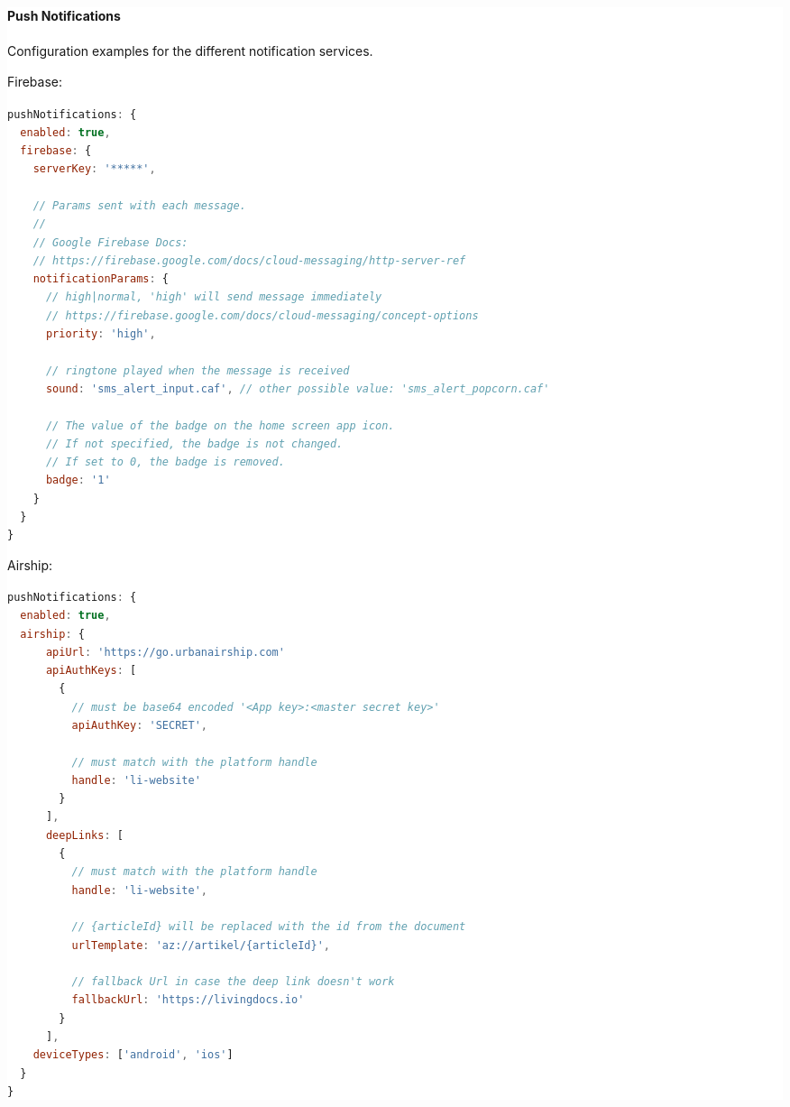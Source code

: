 #### Push Notifications
Configuration examples for the different notification services.

Firebase:
```js
pushNotifications: {
  enabled: true,
  firebase: {
    serverKey: '*****',

    // Params sent with each message.
    //
    // Google Firebase Docs:
    // https://firebase.google.com/docs/cloud-messaging/http-server-ref
    notificationParams: {
      // high|normal, 'high' will send message immediately
      // https://firebase.google.com/docs/cloud-messaging/concept-options
      priority: 'high',

      // ringtone played when the message is received
      sound: 'sms_alert_input.caf', // other possible value: 'sms_alert_popcorn.caf'

      // The value of the badge on the home screen app icon.
      // If not specified, the badge is not changed.
      // If set to 0, the badge is removed.
      badge: '1'
    }
  }
}
```

Airship:

```js
pushNotifications: {
  enabled: true,
  airship: {
      apiUrl: 'https://go.urbanairship.com'
      apiAuthKeys: [
        {
          // must be base64 encoded '<App key>:<master secret key>'
          apiAuthKey: 'SECRET',

          // must match with the platform handle
          handle: 'li-website'
        }
      ],
      deepLinks: [
        {
          // must match with the platform handle
          handle: 'li-website',

          // {articleId} will be replaced with the id from the document
          urlTemplate: 'az://artikel/{articleId}',

          // fallback Url in case the deep link doesn't work
          fallbackUrl: 'https://livingdocs.io'
        }
      ],
    deviceTypes: ['android', 'ios']
  }
}
```
